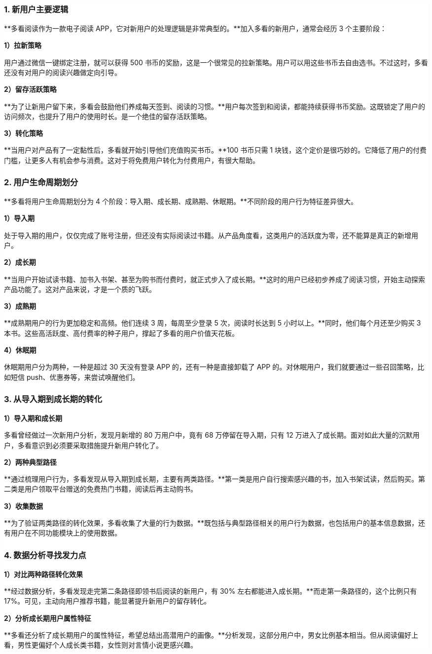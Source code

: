 ### 1\. 新用户主要逻辑

**多看阅读作为一款电子阅读 APP，它对新用户的处理逻辑是非常典型的。**加入多看的新用户，通常会经历 3 个主要阶段：

**1）拉新策略**

用户通过微信一键绑定注册，就可以获得 500 书币的奖励，这是一个很常见的拉新策略。用户可以用这些书币去自由选书。不过这时，多看还没有对用户的阅读兴趣做定向引导。

**2）留存活跃策略**

**为了让新用户留下来，多看会鼓励他们养成每天签到、阅读的习惯。**用户每次签到和阅读，都能持续获得书币奖励。这既锁定了用户的访问频次，也提升了用户的使用时长。是一个绝佳的留存活跃策略。

**3）转化策略**

**当用户对产品有了一定黏性后，多看就开始引导他们充值购买书币。**100 书币只需 1 块钱，这个定价是很巧妙的。它降低了用户的付费门槛，让更多人有机会参与消费。这对于将免费用户转化为付费用户，有很大帮助。

### 2\. 用户生命周期划分

**多看将用户生命周期划分为 4 个阶段：导入期、成长期、成熟期、休眠期。**不同阶段的用户行为特征差异很大。

**1）导入期**

处于导入期的用户，仅仅完成了账号注册，但还没有实际阅读过书籍。从产品角度看，这类用户的活跃度为零，还不能算是真正的新增用户。

**2）成长期**

**当用户开始试读书籍、加书入书架、甚至为购书而付费时，就正式步入了成长期。**这时的用户已经初步养成了阅读习惯，开始主动探索产品功能了。这对产品来说，才是一个质的飞跃。

**3）成熟期**

**成熟期用户的行为更加稳定和高频。他们连续 3 周，每周至少登录 5 次，阅读时长达到 5 小时以上。**同时，他们每个月还至少购买 3 本书。这些高活跃度、高付费率的种子用户，撑起了多看的用户价值天花板。

**4）休眠期**

休眠期用户分为两种，一种是超过 30 天没有登录 APP 的，还有一种是直接卸载了 APP 的。对休眠用户，我们就要通过一些召回策略，比如短信 push、优惠券等，来尝试唤醒他们。

### 3\. 从导入期到成长期的转化

**1）导入期和成长期**

多看曾经做过一次新用户分析，发现月新增的 80 万用户中，竟有 68 万停留在导入期，只有 12 万进入了成长期。面对如此大量的沉默用户，多看意识到必须要采取措施提升新用户转化了。

**2）两种典型路径**

**通过梳理用户行为，多看发现从导入期到成长期，主要有两类路径。**第一类是用户自行搜索感兴趣的书，加入书架试读，然后购买。第二类是用户领取平台赠送的免费热门书籍，阅读后再主动购书。

**3）收集数据**

**为了验证两类路径的转化效果，多看收集了大量的行为数据。**既包括与典型路径相关的用户行为数据，也包括用户的基本信息数据，还有用户在不同功能模块上的使用数据。

### 4\. 数据分析寻找发力点

**1）对比两种路径转化效果**

**经过数据分析，多看发现走完第二条路径即领书后阅读的新用户，有 30% 左右都能进入成长期。**而走第一条路径的，这个比例只有 17%。可见，主动向用户推荐书籍，能显著提升新用户的留存转化。

**2）分析成长期用户属性特征**

**多看还分析了成长期用户的属性特征，希望总结出高潜用户的画像。**分析发现，这部分用户中，男女比例基本相当。但从阅读偏好上看，男性更偏好个人成长类书籍，女性则对言情小说更感兴趣。
